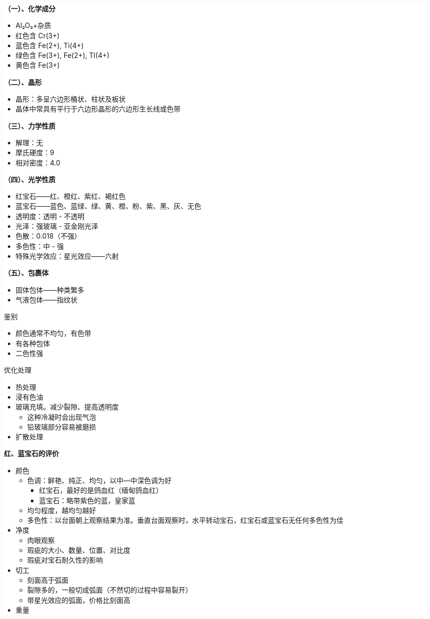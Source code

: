 

**（一）、化学成分**
- Al₂O₃+杂质
- 红色含 Cr(3+)
- 蓝色含 Fe(2+), Ti(4+)
- 绿色含 Fe(3+), Fe(2+), TI(4+)
- 黄色含 Fe(3+)


**（二）、晶形**
- 晶形：多呈六边形桶状、柱状及板状
- 晶体中常具有平行于六边形晶形的六边形生长线或色带


**（三）、力学性质**
- 解理：无
- 摩氏硬度：9
- 相对密度：4.0


**（四）、光学性质**
- 红宝石——红、橙红、紫红、褐红色
- 蓝宝石——蓝色、蓝绿、绿、黄、橙、粉、紫、黑、灰、无色
- 透明度：透明 - 不透明
- 光泽：强玻璃 - 亚金刚光泽
- 色散：0.018（不强）
- 多色性：中 - 强
- 特殊光学效应：星光效应——六射



**（五）、包裹体**
- 固体包体——种类繁多
- 气液包体——指纹状


鉴别
- 颜色通常不均匀，有色带
- 有各种包体
- 二色性强

优化处理
- 热处理
- 浸有色油
- 玻璃充填。减少裂隙、提高透明度
    - 这种冷凝时会出现气泡
    - 铅玻璃部分容易被磨损
- 扩散处理


**红、蓝宝石的评价**
- 颜色
    - 色调：鲜艳、纯正、均匀，以中—中深色调为好
        - 红宝石，最好的是鸽血红（缅甸鸽血红）
        - 蓝宝石：略带紫色的蓝，皇家蓝
    - 均匀程度，越均匀越好
    - 多色性：以台面朝上观察结果为准。垂直台面观察时，水平转动宝石，红宝石或蓝宝石无任何多色性为佳
- 净度
    - 肉眼观察
    - 瑕疵的大小、数量、位置、对比度
    - 瑕疵对宝石耐久性的影响
- 切工
    - 刻面高于弧面
    - 裂隙多的，一般切成弧面（不然切的过程中容易裂开）
    - 带星光效应的弧面，价格比刻面高
- 重量
